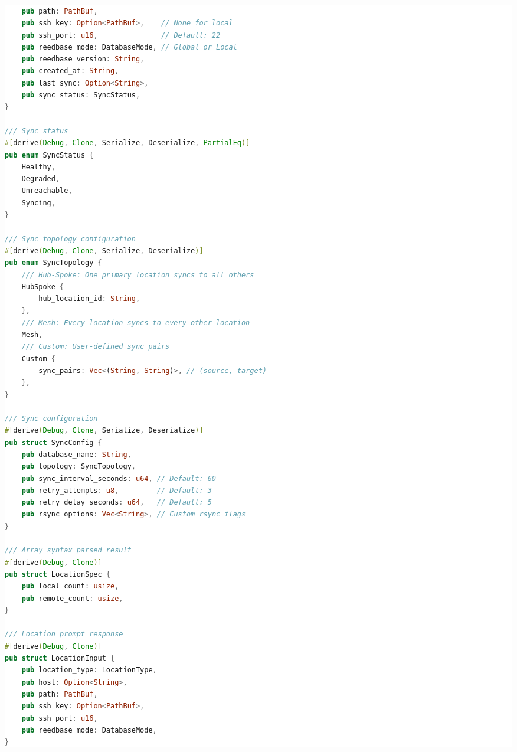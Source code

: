 ```rust
    pub path: PathBuf,
    pub ssh_key: Option<PathBuf>,    // None for local
    pub ssh_port: u16,               // Default: 22
    pub reedbase_mode: DatabaseMode, // Global or Local
    pub reedbase_version: String,
    pub created_at: String,
    pub last_sync: Option<String>,
    pub sync_status: SyncStatus,
}

/// Sync status
#[derive(Debug, Clone, Serialize, Deserialize, PartialEq)]
pub enum SyncStatus {
    Healthy,
    Degraded,
    Unreachable,
    Syncing,
}

/// Sync topology configuration
#[derive(Debug, Clone, Serialize, Deserialize)]
pub enum SyncTopology {
    /// Hub-Spoke: One primary location syncs to all others
    HubSpoke {
        hub_location_id: String,
    },
    /// Mesh: Every location syncs to every other location
    Mesh,
    /// Custom: User-defined sync pairs
    Custom {
        sync_pairs: Vec<(String, String)>, // (source, target)
    },
}

/// Sync configuration
#[derive(Debug, Clone, Serialize, Deserialize)]
pub struct SyncConfig {
    pub database_name: String,
    pub topology: SyncTopology,
    pub sync_interval_seconds: u64, // Default: 60
    pub retry_attempts: u8,         // Default: 3
    pub retry_delay_seconds: u64,   // Default: 5
    pub rsync_options: Vec<String>, // Custom rsync flags
}

/// Array syntax parsed result
#[derive(Debug, Clone)]
pub struct LocationSpec {
    pub local_count: usize,
    pub remote_count: usize,
}

/// Location prompt response
#[derive(Debug, Clone)]
pub struct LocationInput {
    pub location_type: LocationType,
    pub host: Option<String>,
    pub path: PathBuf,
    pub ssh_key: Option<PathBuf>,
    pub ssh_port: u16,
    pub reedbase_mode: DatabaseMode,
}
```